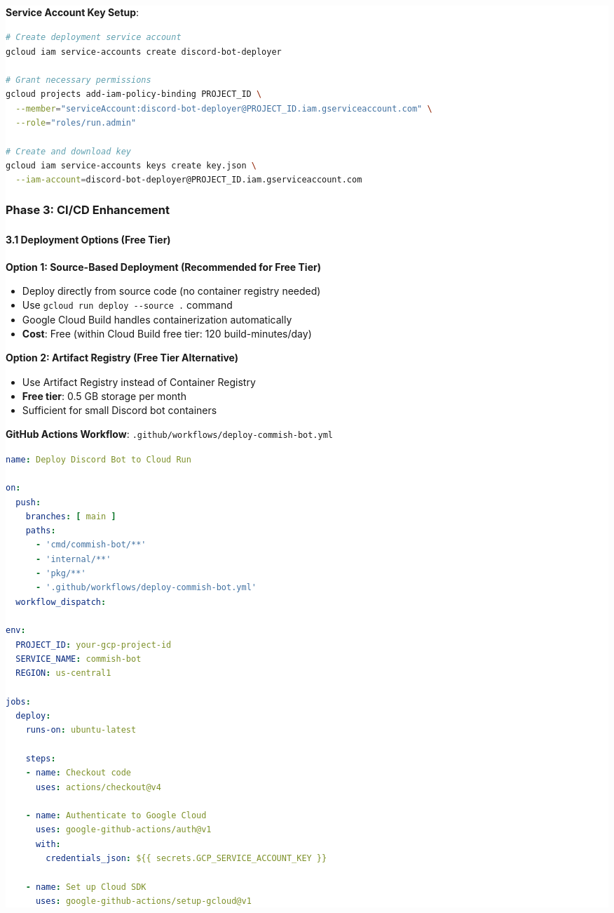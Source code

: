 **Service Account Key Setup**:
```bash
# Create deployment service account
gcloud iam service-accounts create discord-bot-deployer

# Grant necessary permissions
gcloud projects add-iam-policy-binding PROJECT_ID \
  --member="serviceAccount:discord-bot-deployer@PROJECT_ID.iam.gserviceaccount.com" \
  --role="roles/run.admin"

# Create and download key
gcloud iam service-accounts keys create key.json \
  --iam-account=discord-bot-deployer@PROJECT_ID.iam.gserviceaccount.com
```

### Phase 3: CI/CD Enhancement

#### 3.1 Deployment Options (Free Tier)

**Option 1: Source-Based Deployment (Recommended for Free Tier)**
- Deploy directly from source code (no container registry needed)
- Use `gcloud run deploy --source .` command
- Google Cloud Build handles containerization automatically
- **Cost**: Free (within Cloud Build free tier: 120 build-minutes/day)

**Option 2: Artifact Registry (Free Tier Alternative)**
- Use Artifact Registry instead of Container Registry
- **Free tier**: 0.5 GB storage per month
- Sufficient for small Discord bot containers

**GitHub Actions Workflow**: `.github/workflows/deploy-commish-bot.yml`
```yaml
name: Deploy Discord Bot to Cloud Run

on:
  push:
    branches: [ main ]
    paths:
      - 'cmd/commish-bot/**'
      - 'internal/**'
      - 'pkg/**'
      - '.github/workflows/deploy-commish-bot.yml'
  workflow_dispatch:

env:
  PROJECT_ID: your-gcp-project-id
  SERVICE_NAME: commish-bot
  REGION: us-central1

jobs:
  deploy:
    runs-on: ubuntu-latest
    
    steps:
    - name: Checkout code
      uses: actions/checkout@v4

    - name: Authenticate to Google Cloud
      uses: google-github-actions/auth@v1
      with:
        credentials_json: ${{ secrets.GCP_SERVICE_ACCOUNT_KEY }}

    - name: Set up Cloud SDK
      uses: google-github-actions/setup-gcloud@v1

```